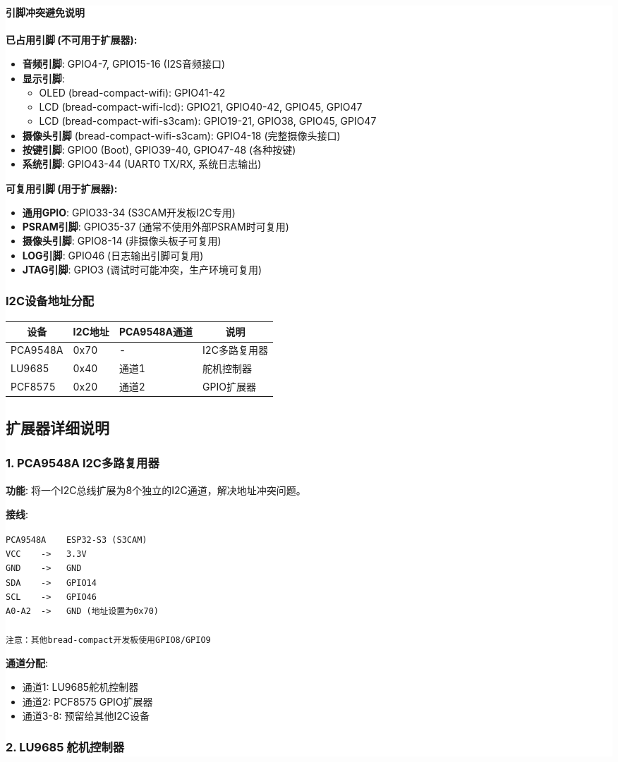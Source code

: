 #### 引脚冲突避免说明

**已占用引脚 (不可用于扩展器):**
- **音频引脚**: GPIO4-7, GPIO15-16 (I2S音频接口)
- **显示引脚**: 
  - OLED (bread-compact-wifi): GPIO41-42
  - LCD (bread-compact-wifi-lcd): GPIO21, GPIO40-42, GPIO45, GPIO47
  - LCD (bread-compact-wifi-s3cam): GPIO19-21, GPIO38, GPIO45, GPIO47
- **摄像头引脚** (bread-compact-wifi-s3cam): GPIO4-18 (完整摄像头接口)
- **按键引脚**: GPIO0 (Boot), GPIO39-40, GPIO47-48 (各种按键)
- **系统引脚**: GPIO43-44 (UART0 TX/RX, 系统日志输出)

**可复用引脚 (用于扩展器):**
- **通用GPIO**: GPIO33-34 (S3CAM开发板I2C专用)
- **PSRAM引脚**: GPIO35-37 (通常不使用外部PSRAM时可复用)
- **摄像头引脚**: GPIO8-14 (非摄像头板子可复用)
- **LOG引脚**: GPIO46 (日志输出引脚可复用)
- **JTAG引脚**: GPIO3 (调试时可能冲突，生产环境可复用)

### I2C设备地址分配

| 设备 | I2C地址 | PCA9548A通道 | 说明 |
|------|---------|--------------|------|
| PCA9548A | 0x70 | - | I2C多路复用器 |
| LU9685 | 0x40 | 通道1 | 舵机控制器 |
| PCF8575 | 0x20 | 通道2 | GPIO扩展器 |

## 扩展器详细说明

### 1. PCA9548A I2C多路复用器

**功能**: 将一个I2C总线扩展为8个独立的I2C通道，解决地址冲突问题。

**接线**:
```
PCA9548A    ESP32-S3 (S3CAM)
VCC    ->   3.3V
GND    ->   GND
SDA    ->   GPIO14
SCL    ->   GPIO46
A0-A2  ->   GND (地址设置为0x70)

注意：其他bread-compact开发板使用GPIO8/GPIO9
```

**通道分配**:
- 通道1: LU9685舵机控制器
- 通道2: PCF8575 GPIO扩展器
- 通道3-8: 预留给其他I2C设备

### 2. LU9685 舵机控制器

